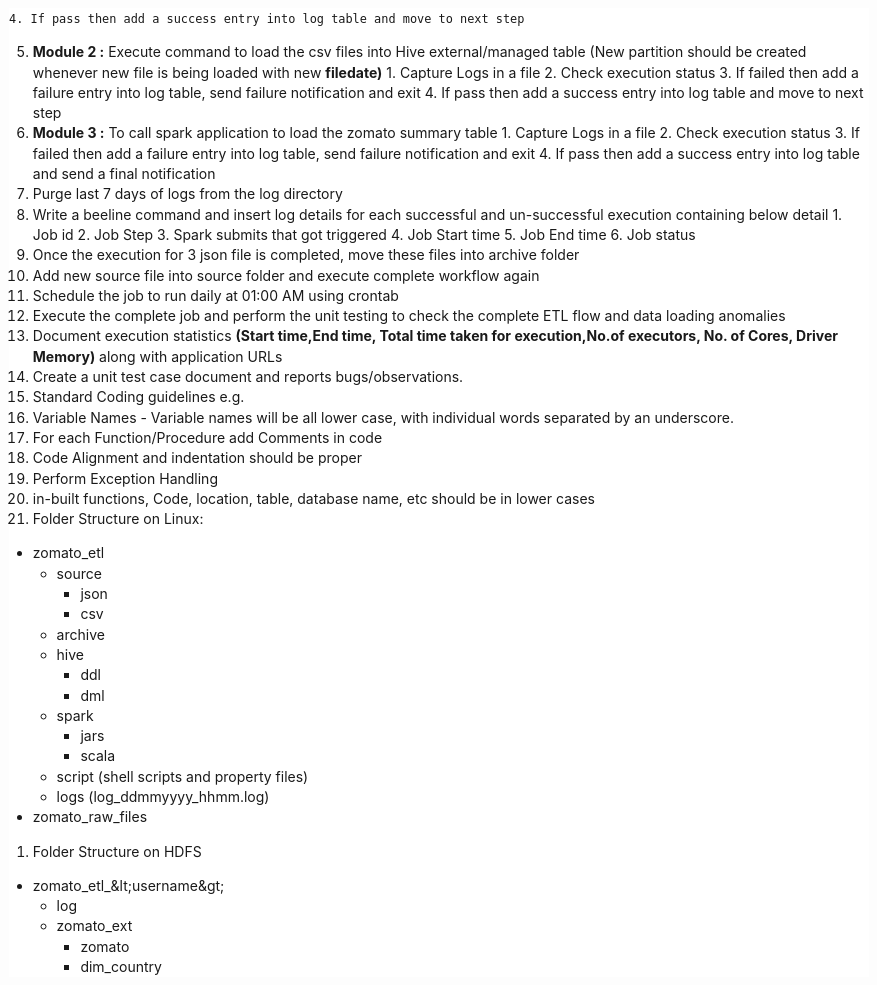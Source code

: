     4. If pass then add a success entry into log table and move to next step
  5. **Module 2 :** Execute command to load the csv files into Hive external/managed table (New partition should be created whenever new file is being loaded with new **filedate)**
    1. Capture Logs in a file
    2. Check execution status
    3. If failed then add a failure entry into log table, send failure notification and exit
    4. If pass then add a success entry into log table and move to next step
  6. **Module 3 :** To call spark application to load the zomato summary table
    1. Capture Logs in a file
    2. Check execution status
    3. If failed then add a failure entry into log table, send failure notification and exit
    4. If pass then add a success entry into log table and send a final notification
  7. Purge last 7 days of logs from the log directory
  8. Write a beeline command and insert log details for each successful and un-successful execution containing below detail
    1. Job id
    2. Job Step
    3. Spark submits that got triggered
    4. Job Start time
    5. Job End time
    6. Job status
2. Once the execution for 3 json file is completed, move these files into archive folder
3. Add new source file into source folder and execute complete workflow again
4. Schedule the job to run daily at 01:00 AM using crontab
5. Execute the complete job and perform the unit testing to check the complete ETL flow and data loading anomalies
6. Document execution statistics **(Start time,End time, Total time taken for execution,No.of executors, No. of Cores, Driver Memory)** along with application URLs
7. Create a unit test case document and reports bugs/observations.
8. Standard Coding guidelines e.g.
  1. Variable Names - Variable names will be all lower case, with individual words separated by an underscore.
  2. For each Function/Procedure add Comments in code
  3. Code Alignment and indentation should be proper
  4. Perform Exception Handling
  5. in-built functions, Code, location, table, database name, etc should be in lower cases
9. Folder Structure on Linux:

- zomato\_etl
  - source
    - json
    - csv
  - archive
  - hive
    - ddl
    - dml
  - spark
    - jars
    - scala
  - script (shell scripts and property files)
  - logs (log\_ddmmyyyy\_hhmm.log)
- zomato\_raw\_files

1. Folder Structure on HDFS

- zomato\_etl\_\&lt;username\&gt;
  - log
  - zomato\_ext
    - zomato
    - dim\_country
